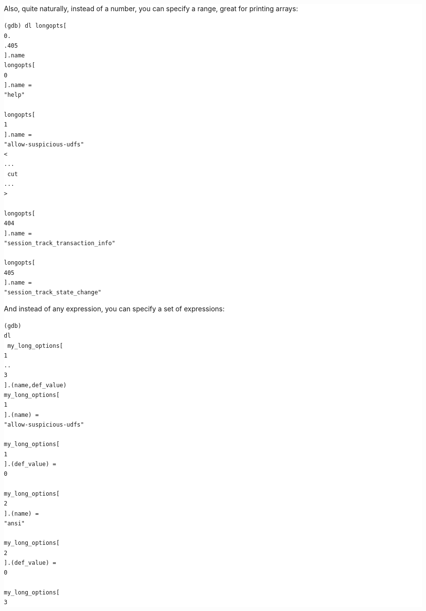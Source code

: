Also, quite naturally, instead of a number, you can specify a range, great for printing arrays:

```
(gdb) dl longopts[
0.
.405
].name
longopts[
0
].name = 
"help"

longopts[
1
].name = 
"allow-suspicious-udfs"
<
...
 cut 
...
>

longopts[
404
].name = 
"session_track_transaction_info"

longopts[
405
].name = 
"session_track_state_change"
```

And instead of any expression, you can specify a set of expressions:

```
(gdb) 
dl
 my_long_options[
1
..
3
].(name,def_value)
my_long_options[
1
].(name) = 
"allow-suspicious-udfs"

my_long_options[
1
].(def_value) = 
0

my_long_options[
2
].(name) = 
"ansi"

my_long_options[
2
].(def_value) = 
0

my_long_options[
3
```